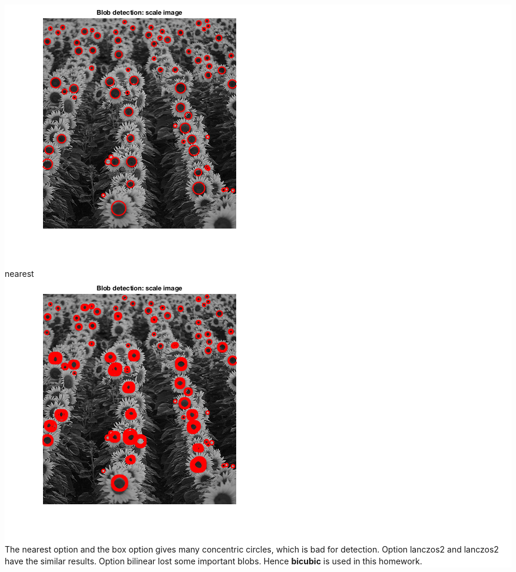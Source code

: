 ![](./fig/resize-options/lanczos3.png)  

nearest  
![](./fig/resize-options/nearest.png)  

The nearest option and the box option gives many concentric circles, which is bad for detection. Option lanczos2 and lanczos2 have the similar results. Option bilinear lost some important blobs. Hence **bicubic** is used in this homework.
